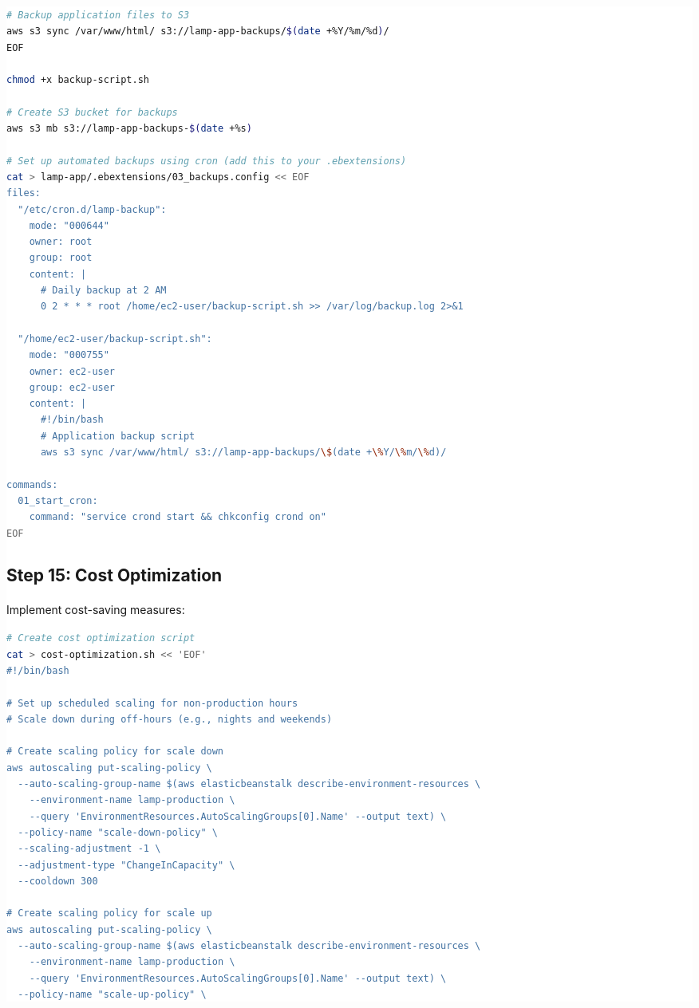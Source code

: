 ```bash
# Backup application files to S3
aws s3 sync /var/www/html/ s3://lamp-app-backups/$(date +%Y/%m/%d)/
EOF

chmod +x backup-script.sh

# Create S3 bucket for backups
aws s3 mb s3://lamp-app-backups-$(date +%s)

# Set up automated backups using cron (add this to your .ebextensions)
cat > lamp-app/.ebextensions/03_backups.config << EOF
files:
  "/etc/cron.d/lamp-backup":
    mode: "000644"
    owner: root
    group: root
    content: |
      # Daily backup at 2 AM
      0 2 * * * root /home/ec2-user/backup-script.sh >> /var/log/backup.log 2>&1

  "/home/ec2-user/backup-script.sh":
    mode: "000755"
    owner: ec2-user
    group: ec2-user
    content: |
      #!/bin/bash
      # Application backup script
      aws s3 sync /var/www/html/ s3://lamp-app-backups/\$(date +\%Y/\%m/\%d)/

commands:
  01_start_cron:
    command: "service crond start && chkconfig crond on"
EOF
```

## Step 15: Cost Optimization

Implement cost-saving measures:

```bash
# Create cost optimization script
cat > cost-optimization.sh << 'EOF'
#!/bin/bash

# Set up scheduled scaling for non-production hours
# Scale down during off-hours (e.g., nights and weekends)

# Create scaling policy for scale down
aws autoscaling put-scaling-policy \
  --auto-scaling-group-name $(aws elasticbeanstalk describe-environment-resources \
    --environment-name lamp-production \
    --query 'EnvironmentResources.AutoScalingGroups[0].Name' --output text) \
  --policy-name "scale-down-policy" \
  --scaling-adjustment -1 \
  --adjustment-type "ChangeInCapacity" \
  --cooldown 300

# Create scaling policy for scale up
aws autoscaling put-scaling-policy \
  --auto-scaling-group-name $(aws elasticbeanstalk describe-environment-resources \
    --environment-name lamp-production \
    --query 'EnvironmentResources.AutoScalingGroups[0].Name' --output text) \
  --policy-name "scale-up-policy" \
```